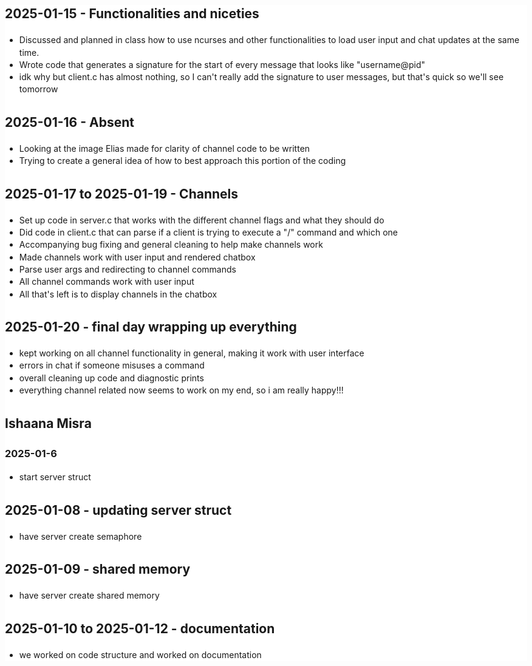 ## 2025-01-15 - Functionalities and niceties

- Discussed and planned in class how to use ncurses and other functionalities to load user input and chat updates at the same time.
- Wrote code that generates a signature for the start of every message that looks like "username@pid"
- idk why but client.c has almost nothing, so I can't really add the signature to user messages, but that's quick so we'll see tomorrow

## 2025-01-16 - Absent

- Looking at the image Elias made for clarity of channel code to be written
- Trying to create a general idea of how to best approach this portion of the coding

## 2025-01-17 to 2025-01-19 - Channels

- Set up code in server.c that works with the different channel flags and what they should do
- Did code in client.c that can parse if a client is trying to execute a "/" command and which one
- Accompanying bug fixing and general cleaning to help make channels work
- Made channels work with user input and rendered chatbox
- Parse user args and redirecting to channel commands
- All channel commands work with user input
- All that's left is to display channels in the chatbox

## 2025-01-20 - final day wrapping up everything

- kept working on all channel functionality in general, making it work with user interface
- errors in chat if someone misuses a command
- overall cleaning up code and diagnostic prints
- everything channel related now seems to work on my end, so i am really happy!!!

## Ishaana Misra

### 2025-01-6

- start server struct

## 2025-01-08 - updating server struct

- have server create semaphore

## 2025-01-09 - shared memory

- have server create shared memory

## 2025-01-10 to 2025-01-12 - documentation

- we worked on code structure and worked on documentation
